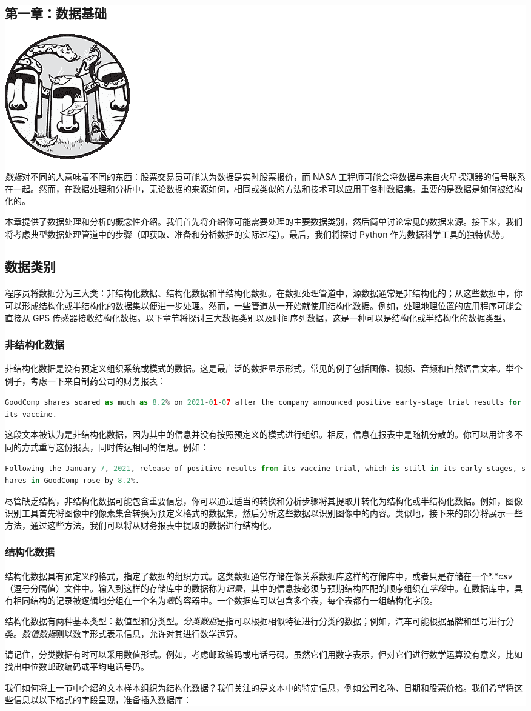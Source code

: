 ## 第一章：数据基础

![](img/chapterart.png)

*数据*对不同的人意味着不同的东西：股票交易员可能认为数据是实时股票报价，而 NASA 工程师可能会将数据与来自火星探测器的信号联系在一起。然而，在数据处理和分析中，无论数据的来源如何，相同或类似的方法和技术可以应用于各种数据集。重要的是数据是如何被结构化的。

本章提供了数据处理和分析的概念性介绍。我们首先将介绍你可能需要处理的主要数据类别，然后简单讨论常见的数据来源。接下来，我们将考虑典型数据处理管道中的步骤（即获取、准备和分析数据的实际过程）。最后，我们将探讨 Python 作为数据科学工具的独特优势。

## 数据类别

程序员将数据分为三大类：非结构化数据、结构化数据和半结构化数据。在数据处理管道中，源数据通常是非结构化的；从这些数据中，你可以形成结构化或半结构化的数据集以便进一步处理。然而，一些管道从一开始就使用结构化数据。例如，处理地理位置的应用程序可能会直接从 GPS 传感器接收结构化数据。以下章节将探讨三大数据类别以及时间序列数据，这是一种可以是结构化或半结构化的数据类型。

### 非结构化数据

非结构化数据是没有预定义组织系统或模式的数据。这是最广泛的数据显示形式，常见的例子包括图像、视频、音频和自然语言文本。举个例子，考虑一下来自制药公司的财务报表：

```py
GoodComp shares soared as much as 8.2% on 2021-01-07 after the company announced positive early-stage trial results for its vaccine.
```

这段文本被认为是非结构化数据，因为其中的信息并没有按照预定义的模式进行组织。相反，信息在报表中是随机分散的。你可以用许多不同的方式重写这份报表，同时传达相同的信息。例如：

```py
Following the January 7, 2021, release of positive results from its vaccine trial, which is still in its early stages, shares in GoodComp rose by 8.2%.
```

尽管缺乏结构，非结构化数据可能包含重要信息，你可以通过适当的转换和分析步骤将其提取并转化为结构化或半结构化数据。例如，图像识别工具首先将图像中的像素集合转换为预定义格式的数据集，然后分析这些数据以识别图像中的内容。类似地，接下来的部分将展示一些方法，通过这些方法，我们可以将从财务报表中提取的数据进行结构化。

### 结构化数据

结构化数据具有预定义的格式，指定了数据的组织方式。这类数据通常存储在像关系数据库这样的存储库中，或者只是存储在一个*.**csv*（逗号分隔值）文件中。输入到这样的存储库中的数据称为*记录*，其中的信息按必须与预期结构匹配的顺序组织在*字段*中。在数据库中，具有相同结构的记录被逻辑地分组在一个名为*表*的容器中。一个数据库可以包含多个表，每个表都有一组结构化字段。

结构化数据有两种基本类型：数值型和分类型。*分类数据*是指可以根据相似特征进行分类的数据；例如，汽车可能根据品牌和型号进行分类。*数值数据*则以数字形式表示信息，允许对其进行数学运算。

请记住，分类数据有时可以采用数值形式。例如，考虑邮政编码或电话号码。虽然它们用数字表示，但对它们进行数学运算没有意义，比如找出中位数邮政编码或平均电话号码。

我们如何将上一节中介绍的文本样本组织为结构化数据？我们关注的是文本中的特定信息，例如公司名称、日期和股票价格。我们希望将这些信息以以下格式的字段呈现，准备插入数据库：
